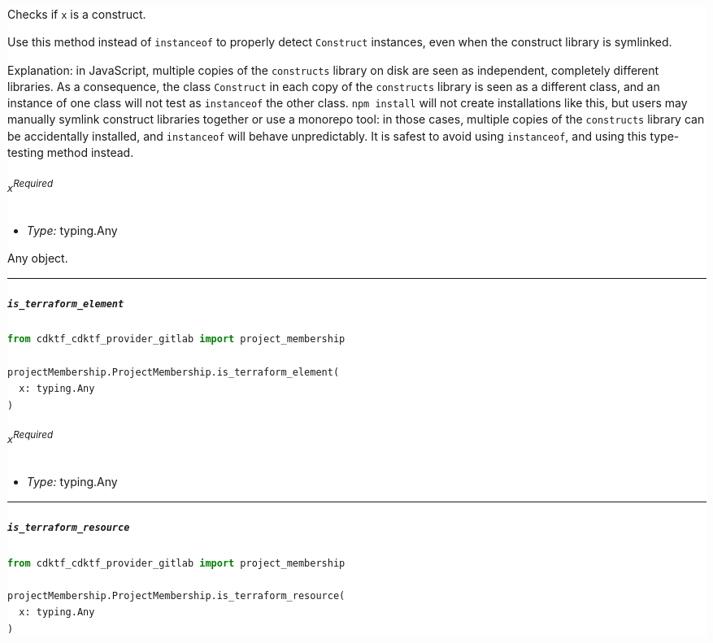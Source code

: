 Checks if `x` is a construct.

Use this method instead of `instanceof` to properly detect `Construct`
instances, even when the construct library is symlinked.

Explanation: in JavaScript, multiple copies of the `constructs` library on
disk are seen as independent, completely different libraries. As a
consequence, the class `Construct` in each copy of the `constructs` library
is seen as a different class, and an instance of one class will not test as
`instanceof` the other class. `npm install` will not create installations
like this, but users may manually symlink construct libraries together or
use a monorepo tool: in those cases, multiple copies of the `constructs`
library can be accidentally installed, and `instanceof` will behave
unpredictably. It is safest to avoid using `instanceof`, and using
this type-testing method instead.

###### `x`<sup>Required</sup> <a name="x" id="@cdktf/provider-gitlab.projectMembership.ProjectMembership.isConstruct.parameter.x"></a>

- *Type:* typing.Any

Any object.

---

##### `is_terraform_element` <a name="is_terraform_element" id="@cdktf/provider-gitlab.projectMembership.ProjectMembership.isTerraformElement"></a>

```python
from cdktf_cdktf_provider_gitlab import project_membership

projectMembership.ProjectMembership.is_terraform_element(
  x: typing.Any
)
```

###### `x`<sup>Required</sup> <a name="x" id="@cdktf/provider-gitlab.projectMembership.ProjectMembership.isTerraformElement.parameter.x"></a>

- *Type:* typing.Any

---

##### `is_terraform_resource` <a name="is_terraform_resource" id="@cdktf/provider-gitlab.projectMembership.ProjectMembership.isTerraformResource"></a>

```python
from cdktf_cdktf_provider_gitlab import project_membership

projectMembership.ProjectMembership.is_terraform_resource(
  x: typing.Any
)
```
